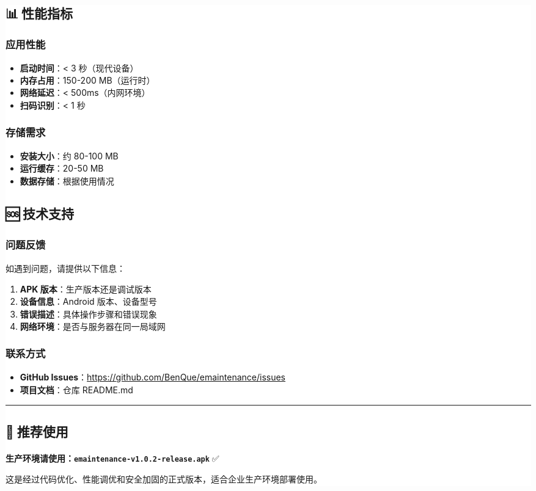 ## 📊 性能指标

### 应用性能
- **启动时间**：< 3 秒（现代设备）
- **内存占用**：150-200 MB（运行时）
- **网络延迟**：< 500ms（内网环境）
- **扫码识别**：< 1 秒

### 存储需求
- **安装大小**：约 80-100 MB
- **运行缓存**：20-50 MB
- **数据存储**：根据使用情况

## 🆘 技术支持

### 问题反馈
如遇到问题，请提供以下信息：
1. **APK 版本**：生产版本还是调试版本
2. **设备信息**：Android 版本、设备型号
3. **错误描述**：具体操作步骤和错误现象
4. **网络环境**：是否与服务器在同一局域网

### 联系方式
- **GitHub Issues**：https://github.com/BenQue/emaintenance/issues
- **项目文档**：仓库 README.md

---

## 🎯 **推荐使用**

**生产环境请使用：`emaintenance-v1.0.2-release.apk`** ✅

这是经过代码优化、性能调优和安全加固的正式版本，适合企业生产环境部署使用。